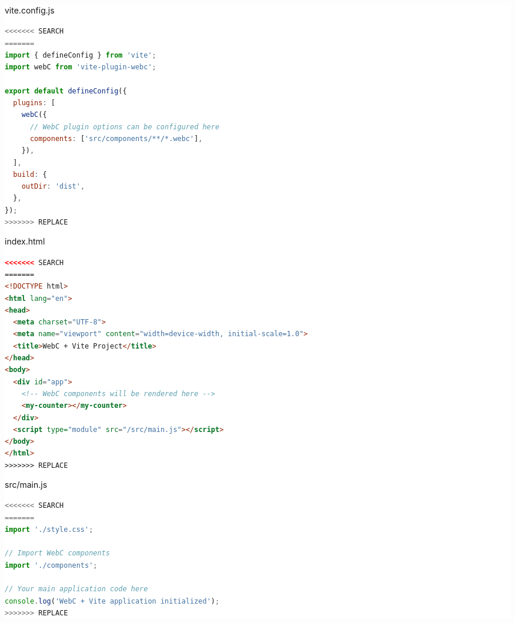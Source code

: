 vite.config.js
```javascript
<<<<<<< SEARCH
=======
import { defineConfig } from 'vite';
import webC from 'vite-plugin-webc';

export default defineConfig({
  plugins: [
    webC({
      // WebC plugin options can be configured here
      components: ['src/components/**/*.webc'],
    }),
  ],
  build: {
    outDir: 'dist',
  },
});
>>>>>>> REPLACE
```

index.html
```html
<<<<<<< SEARCH
=======
<!DOCTYPE html>
<html lang="en">
<head>
  <meta charset="UTF-8">
  <meta name="viewport" content="width=device-width, initial-scale=1.0">
  <title>WebC + Vite Project</title>
</head>
<body>
  <div id="app">
    <!-- WebC components will be rendered here -->
    <my-counter></my-counter>
  </div>
  <script type="module" src="/src/main.js"></script>
</body>
</html>
>>>>>>> REPLACE
```

src/main.js
```javascript
<<<<<<< SEARCH
=======
import './style.css';

// Import WebC components
import './components';

// Your main application code here
console.log('WebC + Vite application initialized');
>>>>>>> REPLACE
```
